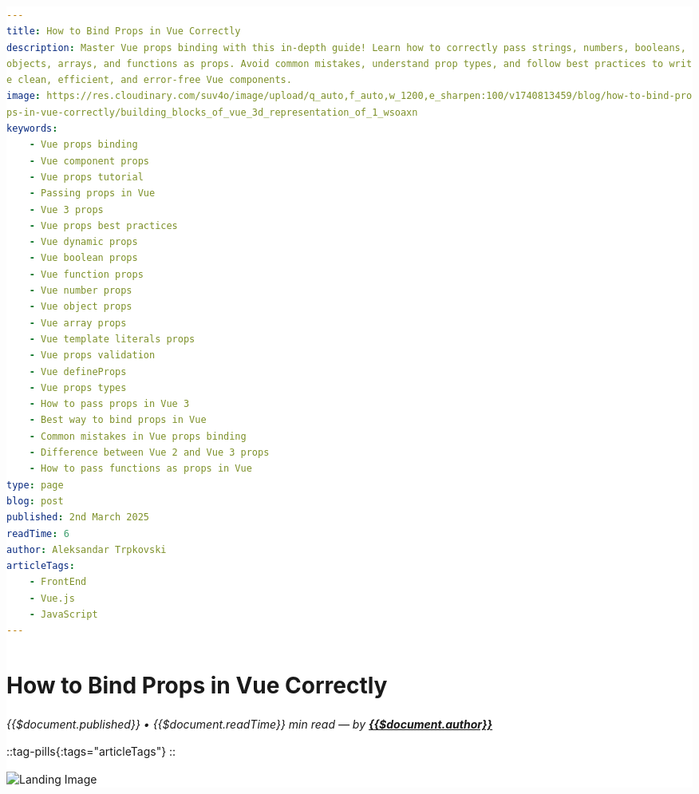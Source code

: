 ```yaml
---
title: How to Bind Props in Vue Correctly
description: Master Vue props binding with this in-depth guide! Learn how to correctly pass strings, numbers, booleans, objects, arrays, and functions as props. Avoid common mistakes, understand prop types, and follow best practices to write clean, efficient, and error-free Vue components.
image: https://res.cloudinary.com/suv4o/image/upload/q_auto,f_auto,w_1200,e_sharpen:100/v1740813459/blog/how-to-bind-props-in-vue-correctly/building_blocks_of_vue_3d_representation_of_1_wsoaxn
keywords:
    - Vue props binding
    - Vue component props
    - Vue props tutorial
    - Passing props in Vue
    - Vue 3 props
    - Vue props best practices
    - Vue dynamic props
    - Vue boolean props
    - Vue function props
    - Vue number props
    - Vue object props
    - Vue array props
    - Vue template literals props
    - Vue props validation
    - Vue defineProps
    - Vue props types
    - How to pass props in Vue 3
    - Best way to bind props in Vue
    - Common mistakes in Vue props binding
    - Difference between Vue 2 and Vue 3 props
    - How to pass functions as props in Vue
type: page
blog: post
published: 2nd March 2025
readTime: 6
author: Aleksandar Trpkovski
articleTags:
    - FrontEnd
    - Vue.js
    - JavaScript
---
```


# How to Bind Props in Vue Correctly

_{{$document.published}} • {{$document.readTime}} min read — by **[{{$document.author}}](/)**_

::tag-pills{:tags="articleTags"}
::

![Landing Image](https://res.cloudinary.com/suv4o/image/upload/q_auto,f_auto,w_750,e_sharpen:100/v1740813459/blog/how-to-bind-props-in-vue-correctly/building_blocks_of_vue_3d_representation_of_1_wsoaxn)
